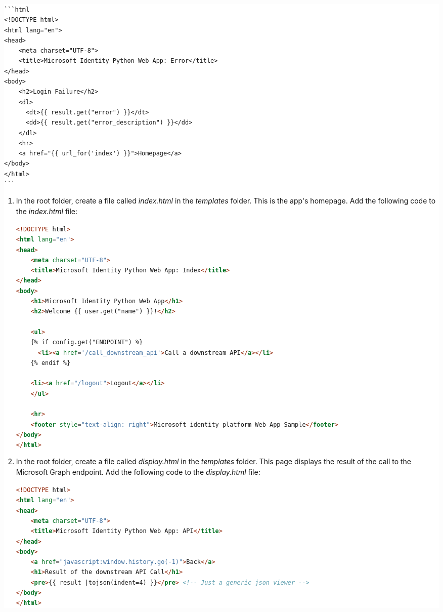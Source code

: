     ```html
    <!DOCTYPE html>
    <html lang="en">
    <head>
        <meta charset="UTF-8">
        <title>Microsoft Identity Python Web App: Error</title>
    </head>
    <body>
        <h2>Login Failure</h2>
        <dl>
          <dt>{{ result.get("error") }}</dt>
          <dd>{{ result.get("error_description") }}</dd>
        </dl>
        <hr>
        <a href="{{ url_for('index') }}">Homepage</a>
    </body>
    </html>
    ```

1. In the root folder, create a file called *index.html* in the *templates* folder. This is the app's homepage. Add the following code to the *index.html* file:

    ```html
    <!DOCTYPE html>
    <html lang="en">
    <head>
        <meta charset="UTF-8">
        <title>Microsoft Identity Python Web App: Index</title>
    </head>
    <body>
        <h1>Microsoft Identity Python Web App</h1>
        <h2>Welcome {{ user.get("name") }}!</h2>
    
        <ul>
        {% if config.get("ENDPOINT") %}
          <li><a href='/call_downstream_api'>Call a downstream API</a></li>
        {% endif %}
    
        <li><a href="/logout">Logout</a></li>
        </ul>
    
        <hr>
        <footer style="text-align: right">Microsoft identity platform Web App Sample</footer>
    </body>
    </html>
    ```

1. In the root folder, create a file called *display.html* in the *templates* folder. This page displays the result of the call to the Microsoft Graph endpoint. Add the following code to the *display.html* file:

    ```html
    <!DOCTYPE html>
    <html lang="en">
    <head>
        <meta charset="UTF-8">
        <title>Microsoft Identity Python Web App: API</title>
    </head>
    <body>
        <a href="javascript:window.history.go(-1)">Back</a>
        <h1>Result of the downstream API Call</h1>
        <pre>{{ result |tojson(indent=4) }}</pre> <!-- Just a generic json viewer -->
    </body>
    </html>
    ```
